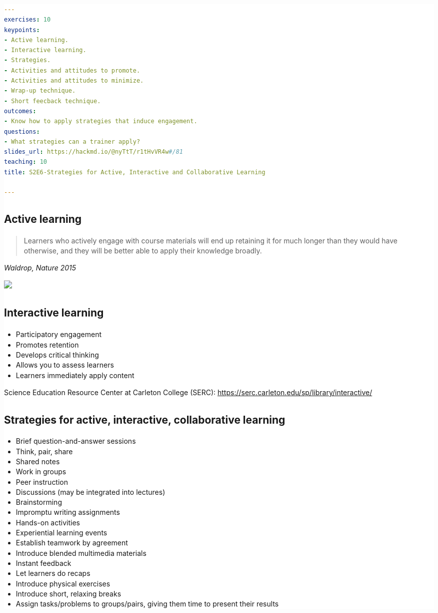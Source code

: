 ```yaml
---
exercises: 10
keypoints:
- Active learning.
- Interactive learning.
- Strategies.
- Activities and attitudes to promote.
- Activities and attitudes to minimize.
- Wrap-up technique.
- Short feecback technique.
outcomes:
- Know how to apply strategies that induce engagement.
questions:
- What strategies can a trainer apply?
slides_url: https://hackmd.io/@nyTtT/r1tHvVR4w#/81
teaching: 10
title: S2E6-Strategies for Active, Interactive and Collaborative Learning

---
```


## Active learning
> Learners who actively engage with course materials will end up retaining it for much longer than they would have otherwise, and they will be better able to apply their knowledge broadly.

_Waldrop, Nature 2015_

![](https://i.imgur.com/0HVvM9B.png)





## Interactive learning
- Participatory engagement 
- Promotes retention
- Develops critical thinking
- Allows you to assess learners
- Learners immediately apply content

Science Education Resource Center at Carleton College (SERC):
https://serc.carleton.edu/sp/library/interactive/



## Strategies for active, interactive, collaborative learning
- Brief question-and-answer sessions 
- Think, pair, share
- Shared notes
- Work in groups
- Peer instruction
- Discussions (may be integrated into lectures)
- Brainstorming
- Impromptu writing assignments
- Hands-on activities
- Experiential learning events
- Establish teamwork by agreement
- Introduce blended multimedia materials
- Instant feedback
- Let learners do recaps
- Introduce physical exercises
- Introduce short, relaxing breaks
- Assign tasks/problems to groups/pairs, giving them time to present their results